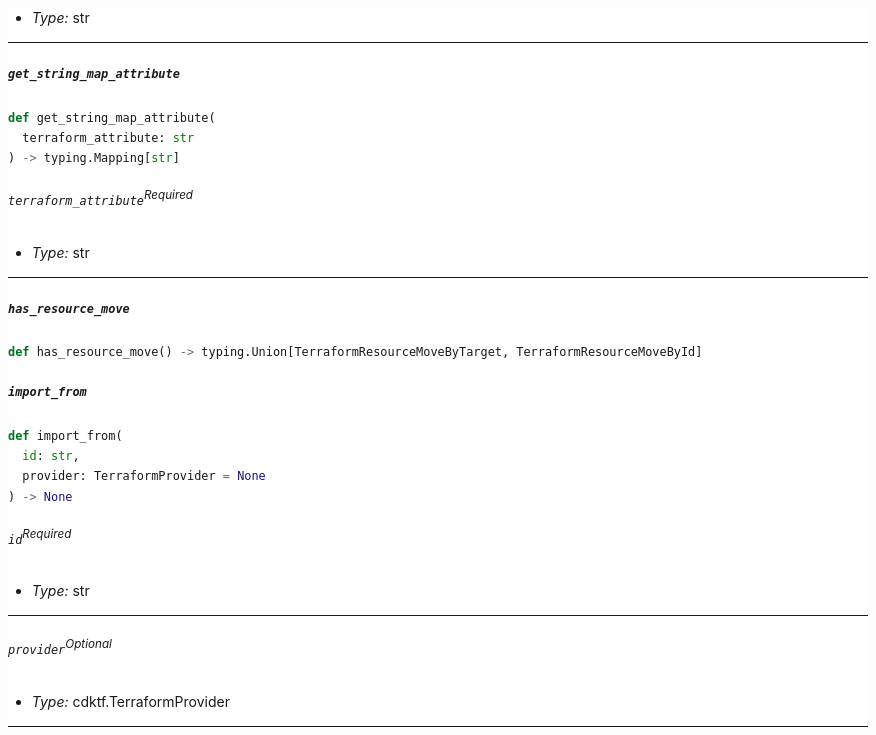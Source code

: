 - *Type:* str

---

##### `get_string_map_attribute` <a name="get_string_map_attribute" id="@cdktf/provider-snowflake.rowAccessPolicy.RowAccessPolicy.getStringMapAttribute"></a>

```python
def get_string_map_attribute(
  terraform_attribute: str
) -> typing.Mapping[str]
```

###### `terraform_attribute`<sup>Required</sup> <a name="terraform_attribute" id="@cdktf/provider-snowflake.rowAccessPolicy.RowAccessPolicy.getStringMapAttribute.parameter.terraformAttribute"></a>

- *Type:* str

---

##### `has_resource_move` <a name="has_resource_move" id="@cdktf/provider-snowflake.rowAccessPolicy.RowAccessPolicy.hasResourceMove"></a>

```python
def has_resource_move() -> typing.Union[TerraformResourceMoveByTarget, TerraformResourceMoveById]
```

##### `import_from` <a name="import_from" id="@cdktf/provider-snowflake.rowAccessPolicy.RowAccessPolicy.importFrom"></a>

```python
def import_from(
  id: str,
  provider: TerraformProvider = None
) -> None
```

###### `id`<sup>Required</sup> <a name="id" id="@cdktf/provider-snowflake.rowAccessPolicy.RowAccessPolicy.importFrom.parameter.id"></a>

- *Type:* str

---

###### `provider`<sup>Optional</sup> <a name="provider" id="@cdktf/provider-snowflake.rowAccessPolicy.RowAccessPolicy.importFrom.parameter.provider"></a>

- *Type:* cdktf.TerraformProvider

---

